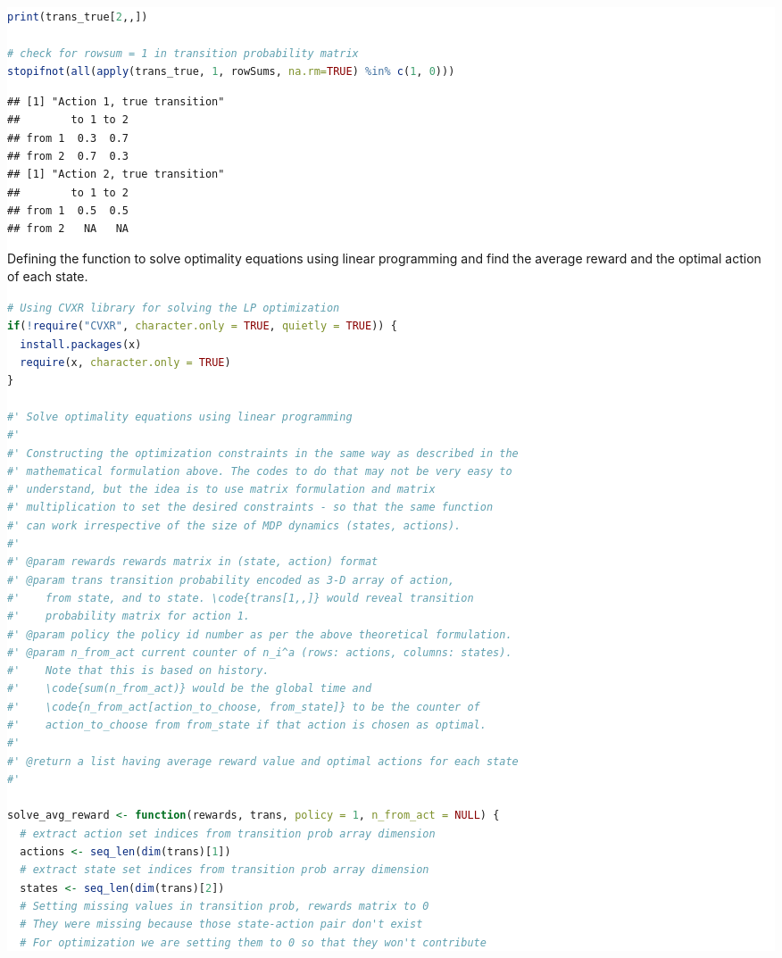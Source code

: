``` r
print(trans_true[2,,])

# check for rowsum = 1 in transition probability matrix
stopifnot(all(apply(trans_true, 1, rowSums, na.rm=TRUE) %in% c(1, 0)))
```

    ## [1] "Action 1, true transition"
    ##        to 1 to 2
    ## from 1  0.3  0.7
    ## from 2  0.7  0.3
    ## [1] "Action 2, true transition"
    ##        to 1 to 2
    ## from 1  0.5  0.5
    ## from 2   NA   NA

Defining the function to solve optimality equations using linear
programming and find the average reward and the optimal action of each
state.

``` r
# Using CVXR library for solving the LP optimization
if(!require("CVXR", character.only = TRUE, quietly = TRUE)) {
  install.packages(x)
  require(x, character.only = TRUE)
}

#' Solve optimality equations using linear programming
#' 
#' Constructing the optimization constraints in the same way as described in the
#' mathematical formulation above. The codes to do that may not be very easy to
#' understand, but the idea is to use matrix formulation and matrix
#' multiplication to set the desired constraints - so that the same function
#' can work irrespective of the size of MDP dynamics (states, actions).
#'
#' @param rewards rewards matrix in (state, action) format
#' @param trans transition probability encoded as 3-D array of action,
#'    from state, and to state. \code{trans[1,,]} would reveal transition
#'    probability matrix for action 1.
#' @param policy the policy id number as per the above theoretical formulation.
#' @param n_from_act current counter of n_i^a (rows: actions, columns: states).
#'    Note that this is based on history.
#'    \code{sum(n_from_act)} would be the global time and
#'    \code{n_from_act[action_to_choose, from_state]} to be the counter of
#'    action_to_choose from from_state if that action is chosen as optimal.
#'
#' @return a list having average reward value and optimal actions for each state
#'

solve_avg_reward <- function(rewards, trans, policy = 1, n_from_act = NULL) {
  # extract action set indices from transition prob array dimension
  actions <- seq_len(dim(trans)[1])
  # extract state set indices from transition prob array dimension
  states <- seq_len(dim(trans)[2])
  # Setting missing values in transition prob, rewards matrix to 0
  # They were missing because those state-action pair don't exist
  # For optimization we are setting them to 0 so that they won't contribute
```